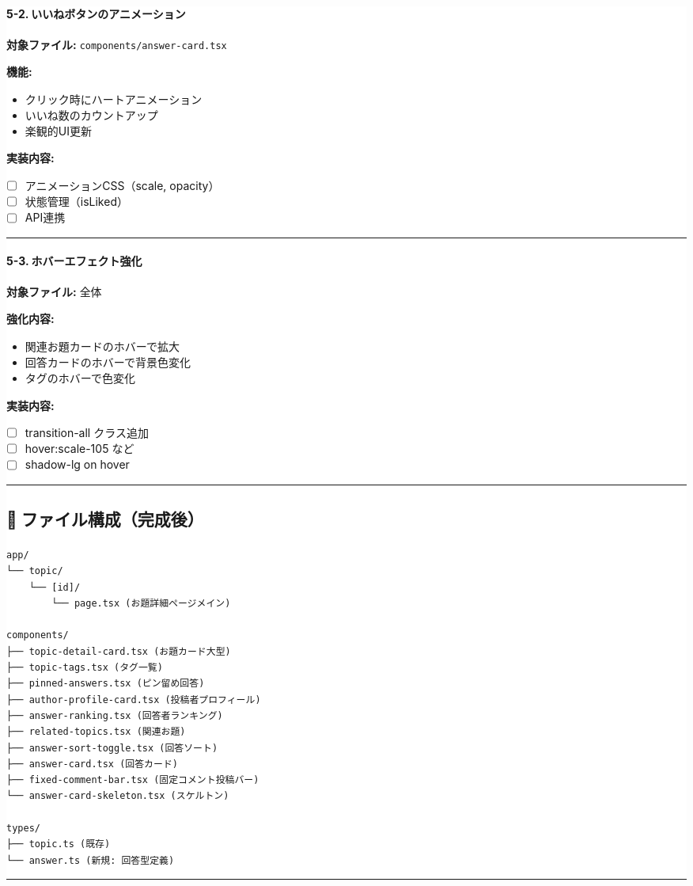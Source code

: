 #### **5-2. いいねボタンのアニメーション**

**対象ファイル:** `components/answer-card.tsx`

**機能:**
- クリック時にハートアニメーション
- いいね数のカウントアップ
- 楽観的UI更新

**実装内容:**
- [ ] アニメーションCSS（scale, opacity）
- [ ] 状態管理（isLiked）
- [ ] API連携

---

#### **5-3. ホバーエフェクト強化**

**対象ファイル:** 全体

**強化内容:**
- 関連お題カードのホバーで拡大
- 回答カードのホバーで背景色変化
- タグのホバーで色変化

**実装内容:**
- [ ] transition-all クラス追加
- [ ] hover:scale-105 など
- [ ] shadow-lg on hover

---

## 📂 ファイル構成（完成後）

```
app/
└── topic/
    └── [id]/
        └── page.tsx (お題詳細ページメイン)

components/
├── topic-detail-card.tsx (お題カード大型)
├── topic-tags.tsx (タグ一覧)
├── pinned-answers.tsx (ピン留め回答)
├── author-profile-card.tsx (投稿者プロフィール)
├── answer-ranking.tsx (回答者ランキング)
├── related-topics.tsx (関連お題)
├── answer-sort-toggle.tsx (回答ソート)
├── answer-card.tsx (回答カード)
├── fixed-comment-bar.tsx (固定コメント投稿バー)
└── answer-card-skeleton.tsx (スケルトン)

types/
├── topic.ts (既存)
└── answer.ts (新規: 回答型定義)
```

---
